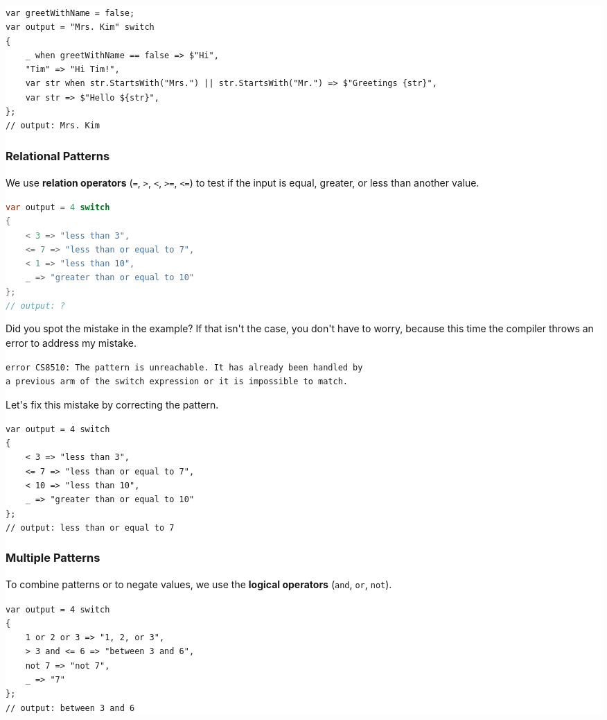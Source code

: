 ```cs{6}
var greetWithName = false;
var output = "Mrs. Kim" switch
{
    _ when greetWithName == false => $"Hi",
    "Tim" => "Hi Tim!",
    var str when str.StartsWith("Mrs.") || str.StartsWith("Mr.") => $"Greetings {str}",
    var str => $"Hello ${str}",
};
// output: Mrs. Kim
```

### Relational Patterns

We use **relation operators** (`=`, `>`, `<`, `>=`, `<=`) to test if the input is equal, greater, or less than another value.

```cs
var output = 4 switch
{
    < 3 => "less than 3",
    <= 7 => "less than or equal to 7",
    < 1 => "less than 10",
    _ => "greater than or equal to 10"
};
// output: ?
```

Did you spot the mistake in the example?
If that isn't the case, you don't have to worry, because this time the compiler throws an error to address my mistake.

```bash
error CS8510: The pattern is unreachable. It has already been handled by
a previous arm of the switch expression or it is impossible to match.
```

Let's fix this mistake by correcting the pattern.

```cs{4}
var output = 4 switch
{
    < 3 => "less than 3",
    <= 7 => "less than or equal to 7",
    < 10 => "less than 10",
    _ => "greater than or equal to 10"
};
// output: less than or equal to 7
```

### Multiple Patterns

To combine patterns or to negate values, we use the **logical operators** (`and`, `or`, `not`).

```cs{4}
var output = 4 switch
{
    1 or 2 or 3 => "1, 2, or 3",
    > 3 and <= 6 => "between 3 and 6",
    not 7 => "not 7",
    _ => "7"
};
// output: between 3 and 6
```
